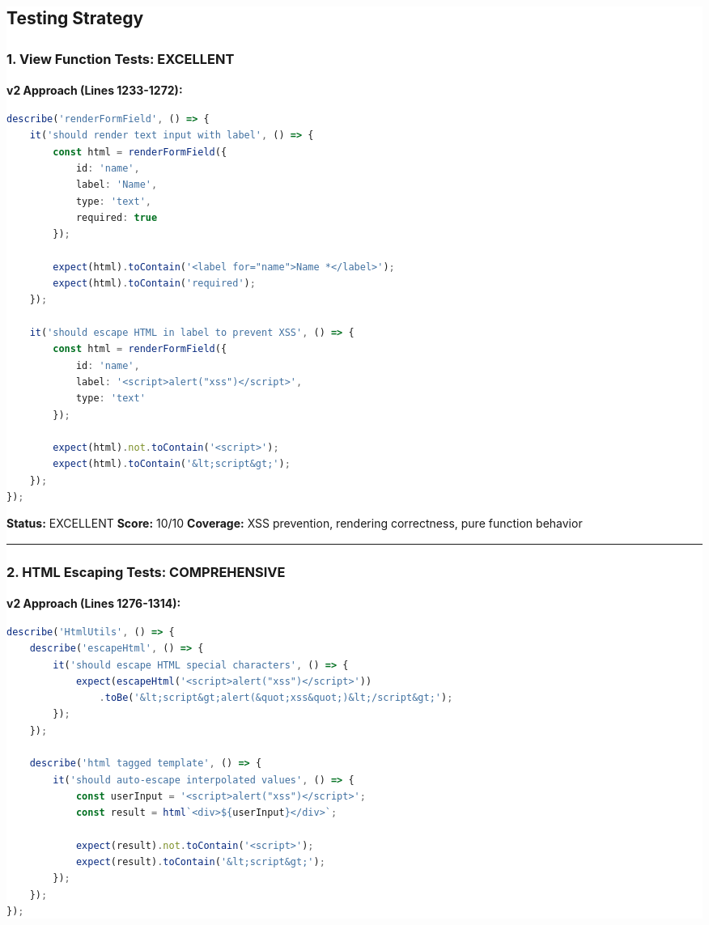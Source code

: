 
## Testing Strategy

### 1. View Function Tests: EXCELLENT

**v2 Approach (Lines 1233-1272):**
```typescript
describe('renderFormField', () => {
    it('should render text input with label', () => {
        const html = renderFormField({
            id: 'name',
            label: 'Name',
            type: 'text',
            required: true
        });

        expect(html).toContain('<label for="name">Name *</label>');
        expect(html).toContain('required');
    });

    it('should escape HTML in label to prevent XSS', () => {
        const html = renderFormField({
            id: 'name',
            label: '<script>alert("xss")</script>',
            type: 'text'
        });

        expect(html).not.toContain('<script>');
        expect(html).toContain('&lt;script&gt;');
    });
});
```

**Status:** EXCELLENT
**Score:** 10/10
**Coverage:** XSS prevention, rendering correctness, pure function behavior

---

### 2. HTML Escaping Tests: COMPREHENSIVE

**v2 Approach (Lines 1276-1314):**
```typescript
describe('HtmlUtils', () => {
    describe('escapeHtml', () => {
        it('should escape HTML special characters', () => {
            expect(escapeHtml('<script>alert("xss")</script>'))
                .toBe('&lt;script&gt;alert(&quot;xss&quot;)&lt;/script&gt;');
        });
    });

    describe('html tagged template', () => {
        it('should auto-escape interpolated values', () => {
            const userInput = '<script>alert("xss")</script>';
            const result = html`<div>${userInput}</div>`;

            expect(result).not.toContain('<script>');
            expect(result).toContain('&lt;script&gt;');
        });
    });
});
```
